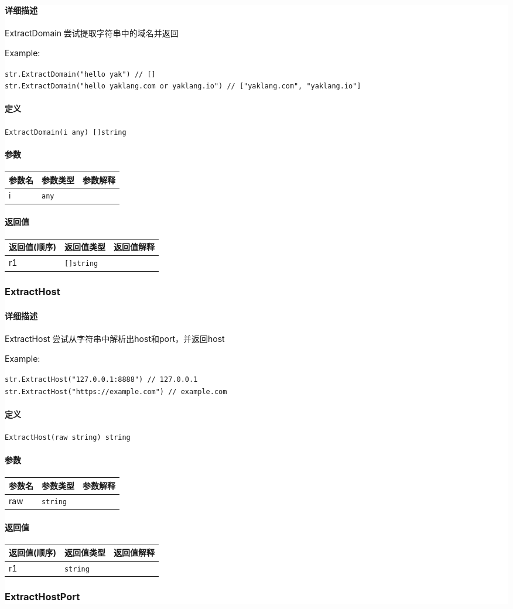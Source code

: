 #### 详细描述
ExtractDomain 尝试提取字符串中的域名并返回

Example:
```
str.ExtractDomain("hello yak") // []
str.ExtractDomain("hello yaklang.com or yaklang.io") // ["yaklang.com", "yaklang.io"]
```


#### 定义

`ExtractDomain(i any) []string`

#### 参数
|参数名|参数类型|参数解释|
|:-----------|:---------- |:-----------|
| i | `any` |   |

#### 返回值
|返回值(顺序)|返回值类型|返回值解释|
|:-----------|:---------- |:-----------|
| r1 | `[]string` |   |


### ExtractHost

#### 详细描述
ExtractHost 尝试从字符串中解析出host和port，并返回host

Example:
```
str.ExtractHost("127.0.0.1:8888") // 127.0.0.1
str.ExtractHost("https://example.com") // example.com
```


#### 定义

`ExtractHost(raw string) string`

#### 参数
|参数名|参数类型|参数解释|
|:-----------|:---------- |:-----------|
| raw | `string` |   |

#### 返回值
|返回值(顺序)|返回值类型|返回值解释|
|:-----------|:---------- |:-----------|
| r1 | `string` |   |


### ExtractHostPort
